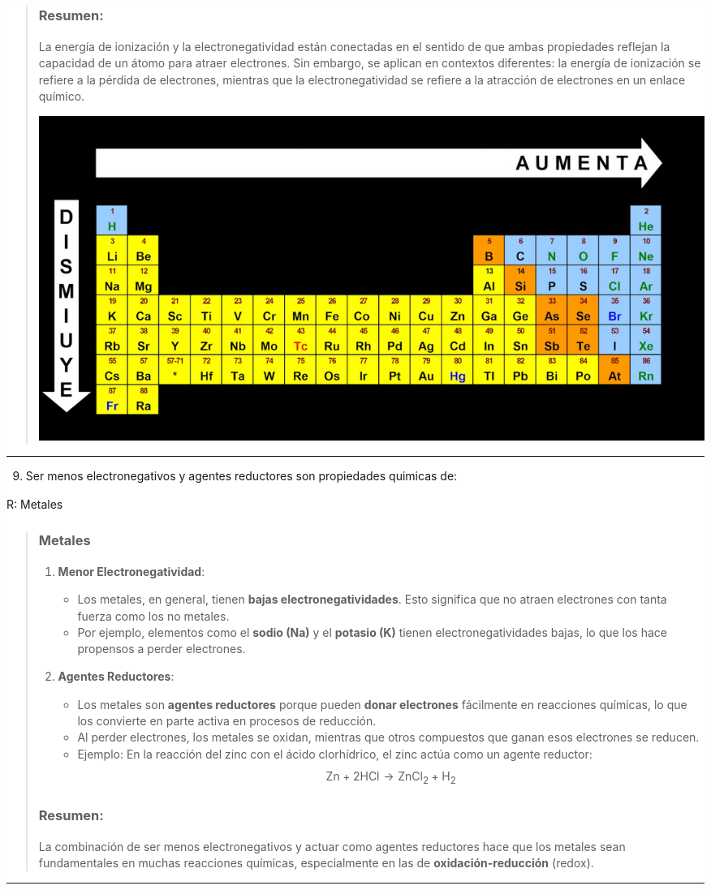 > ### Resumen:
> La energía de ionización y la electronegatividad están conectadas en el sentido de que ambas propiedades reflejan la capacidad de un átomo para atraer electrones. Sin embargo, se aplican en contextos diferentes: la energía de ionización se refiere a la pérdida de electrones, mientras que la electronegatividad se refiere a la atracción de electrones en un enlace químico.
>
> ![Índice de electronegatividad](./images/Q03_08.jpg)

---

9. Ser menos electronegativos y agentes reductores son propiedades quimicas de:

R: Metales

> ### Metales
> 1. **Menor Electronegatividad**:
>    - Los metales, en general, tienen **bajas electronegatividades**. Esto significa que no atraen electrones con tanta fuerza como los no metales.
>    - Por ejemplo, elementos como el **sodio (Na)** y el **potasio (K)** tienen electronegatividades bajas, lo que los hace propensos a perder electrones.
>
> 2. **Agentes Reductores**:
>    - Los metales son **agentes reductores** porque pueden **donar electrones** fácilmente en reacciones químicas, lo que los convierte en parte activa en procesos de reducción.
>    - Al perder electrones, los metales se oxidan, mientras que otros compuestos que ganan esos electrones se reducen.
>    - Ejemplo: En la reacción del zinc con el ácido clorhídrico, el zinc actúa como un agente reductor:
>      $$ \text{Zn} + 2 \text{HCl} \rightarrow \text{ZnCl}_2 + \text{H}_2 $$
>
> ### Resumen:
> La combinación de ser menos electronegativos y actuar como agentes reductores hace que los metales sean fundamentales en muchas reacciones químicas, especialmente en las de **oxidación-reducción** (redox).

---